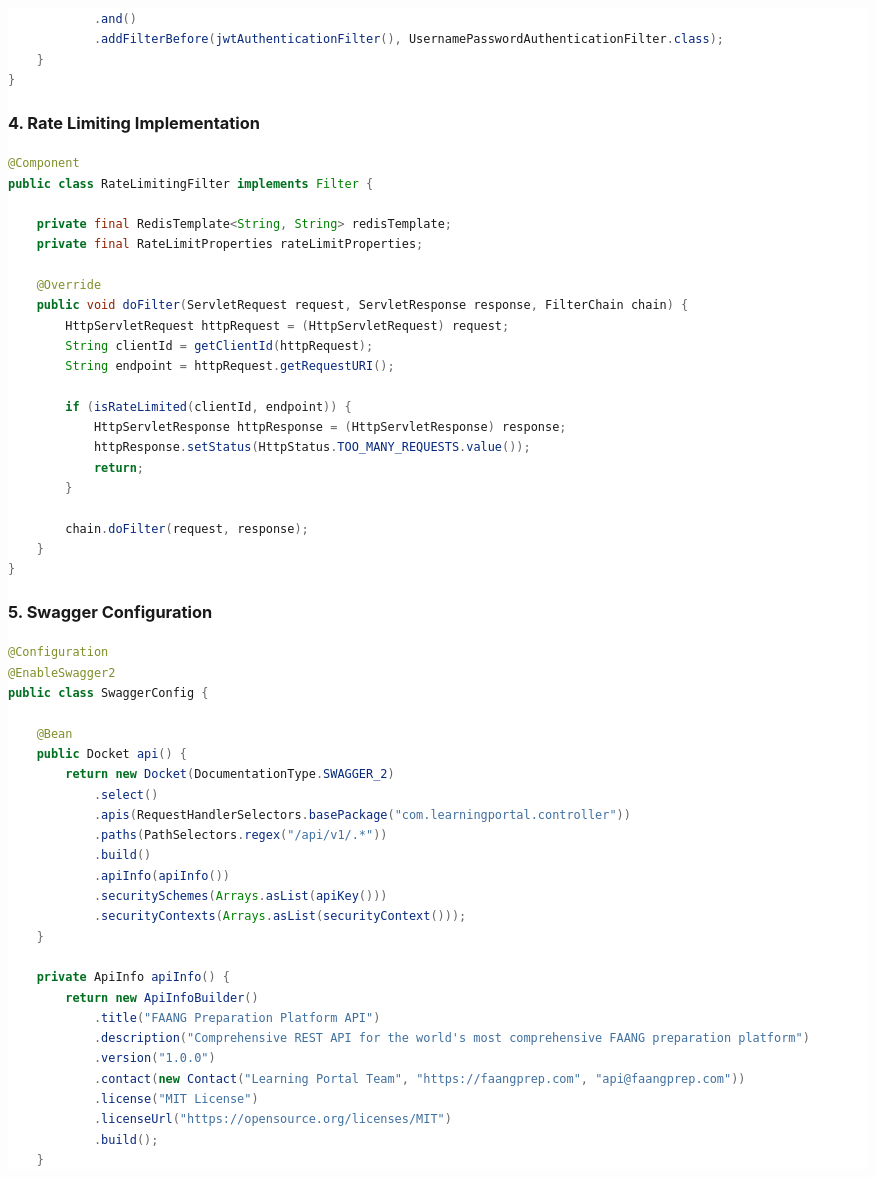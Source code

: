 ```java
            .and()
            .addFilterBefore(jwtAuthenticationFilter(), UsernamePasswordAuthenticationFilter.class);
    }
}
```

### 4. Rate Limiting Implementation

```java
@Component
public class RateLimitingFilter implements Filter {
    
    private final RedisTemplate<String, String> redisTemplate;
    private final RateLimitProperties rateLimitProperties;
    
    @Override
    public void doFilter(ServletRequest request, ServletResponse response, FilterChain chain) {
        HttpServletRequest httpRequest = (HttpServletRequest) request;
        String clientId = getClientId(httpRequest);
        String endpoint = httpRequest.getRequestURI();
        
        if (isRateLimited(clientId, endpoint)) {
            HttpServletResponse httpResponse = (HttpServletResponse) response;
            httpResponse.setStatus(HttpStatus.TOO_MANY_REQUESTS.value());
            return;
        }
        
        chain.doFilter(request, response);
    }
}
```

### 5. Swagger Configuration

```java
@Configuration
@EnableSwagger2
public class SwaggerConfig {
    
    @Bean
    public Docket api() {
        return new Docket(DocumentationType.SWAGGER_2)
            .select()
            .apis(RequestHandlerSelectors.basePackage("com.learningportal.controller"))
            .paths(PathSelectors.regex("/api/v1/.*"))
            .build()
            .apiInfo(apiInfo())
            .securitySchemes(Arrays.asList(apiKey()))
            .securityContexts(Arrays.asList(securityContext()));
    }
    
    private ApiInfo apiInfo() {
        return new ApiInfoBuilder()
            .title("FAANG Preparation Platform API")
            .description("Comprehensive REST API for the world's most comprehensive FAANG preparation platform")
            .version("1.0.0")
            .contact(new Contact("Learning Portal Team", "https://faangprep.com", "api@faangprep.com"))
            .license("MIT License")
            .licenseUrl("https://opensource.org/licenses/MIT")
            .build();
    }
```